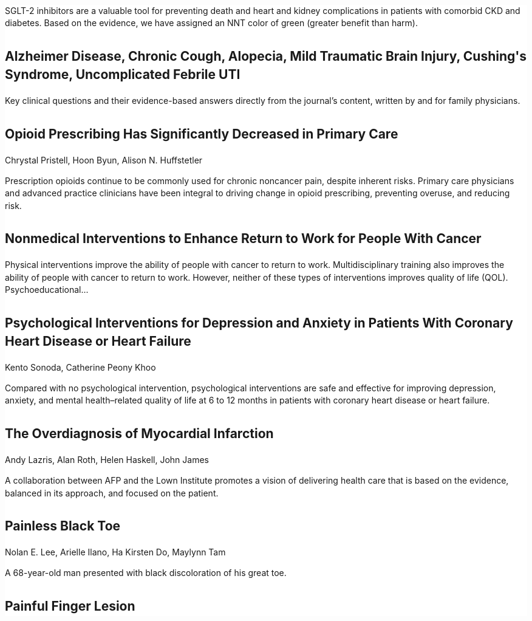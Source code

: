 SGLT-2 inhibitors are a valuable tool for preventing death and heart and kidney complications in patients with comorbid CKD and diabetes. Based on the evidence, we have assigned an NNT color of green (greater benefit than harm).

## Alzheimer Disease, Chronic Cough, Alopecia, Mild Traumatic Brain Injury, Cushing's Syndrome, Uncomplicated Febrile UTI

Key clinical questions and their evidence-based answers directly from the journal’s content, written by and for family physicians.

## Opioid Prescribing Has Significantly Decreased in Primary Care

Chrystal Pristell, Hoon Byun, Alison N. Huffstetler

Prescription opioids continue to be commonly used for chronic noncancer pain, despite inherent risks. Primary care physicians and advanced practice clinicians have been integral to driving change in opioid prescribing, preventing overuse, and reducing risk.

## Nonmedical Interventions to Enhance Return to Work for People With Cancer

Physical interventions improve the ability of people with cancer to return to work. Multidisciplinary training also improves the ability of people with cancer to return to work. However, neither of these types of interventions improves quality of life (QOL). Psychoeducational...

## Psychological Interventions for Depression and Anxiety in Patients With Coronary Heart Disease or Heart Failure

Kento Sonoda, Catherine Peony Khoo

Compared with no psychological intervention, psychological interventions are safe and effective for improving depression, anxiety, and mental health–related quality of life at 6 to 12 months in patients with coronary heart disease or heart failure.

## The Overdiagnosis of Myocardial Infarction

Andy Lazris, Alan Roth, Helen Haskell, John James

A collaboration between AFP and the Lown Institute promotes a vision of delivering health care that is based on the evidence, balanced in its approach, and focused on the patient.

## Painless Black Toe

Nolan E. Lee, Arielle Ilano, Ha Kirsten Do, Maylynn Tam

A 68-year-old man presented with black discoloration of his great toe.

## Painful Finger Lesion
